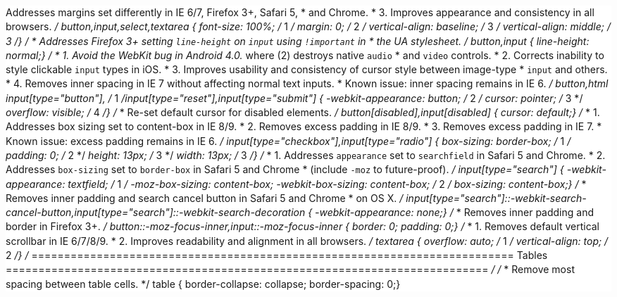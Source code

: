 Addresses margins set differently in IE 6/7, Firefox 3+, Safari 5, *    and Chrome. * 3. Improves appearance and consistency in all browsers. */ button,input,select,textarea {    font-size: 100%; /* 1 */    margin: 0; /* 2 */    vertical-align: baseline; /* 3 */    *vertical-align: middle; /* 3 */} /* * Addresses Firefox 3+ setting `line-height` on `input` using `!important` in * the UA stylesheet. */ button,input {    line-height: normal;} /* * 1. Avoid the WebKit bug in Android 4.0.* where (2) destroys native `audio` *    and `video` controls. * 2. Corrects inability to style clickable `input` types in iOS. * 3. Improves usability and consistency of cursor style between image-type *    `input` and others. * 4. Removes inner spacing in IE 7 without affecting normal text inputs. *    Known issue: inner spacing remains in IE 6. */ button,html input[type="button"], /* 1 */input[type="reset"],input[type="submit"] {    -webkit-appearance: button; /* 2 */    cursor: pointer; /* 3 */    *overflow: visible;  /* 4 */} /* * Re-set default cursor for disabled elements. */ button[disabled],input[disabled] {    cursor: default;} /* * 1. Addresses box sizing set to content-box in IE 8/9. * 2. Removes excess padding in IE 8/9. * 3. Removes excess padding in IE 7. *    Known issue: excess padding remains in IE 6. */ input[type="checkbox"],input[type="radio"] {    box-sizing: border-box; /* 1 */    padding: 0; /* 2 */    *height: 13px; /* 3 */    *width: 13px; /* 3 */} /* * 1. Addresses `appearance` set to `searchfield` in Safari 5 and Chrome. * 2. Addresses `box-sizing` set to `border-box` in Safari 5 and Chrome *    (include `-moz` to future-proof). */ input[type="search"] {    -webkit-appearance: textfield; /* 1 */    -moz-box-sizing: content-box;    -webkit-box-sizing: content-box; /* 2 */    box-sizing: content-box;} /* * Removes inner padding and search cancel button in Safari 5 and Chrome * on OS X. */ input[type="search"]::-webkit-search-cancel-button,input[type="search"]::-webkit-search-decoration {    -webkit-appearance: none;} /* * Removes inner padding and border in Firefox 3+. */ button::-moz-focus-inner,input::-moz-focus-inner {    border: 0;    padding: 0;} /* * 1. Removes default vertical scrollbar in IE 6/7/8/9. * 2. Improves readability and alignment in all browsers. */ textarea {    overflow: auto; /* 1 */    vertical-align: top; /* 2 */} /* ==========================================================================   Tables   ========================================================================== */ /* * Remove most spacing between table cells. */ table {    border-collapse: collapse;    border-spacing: 0;}